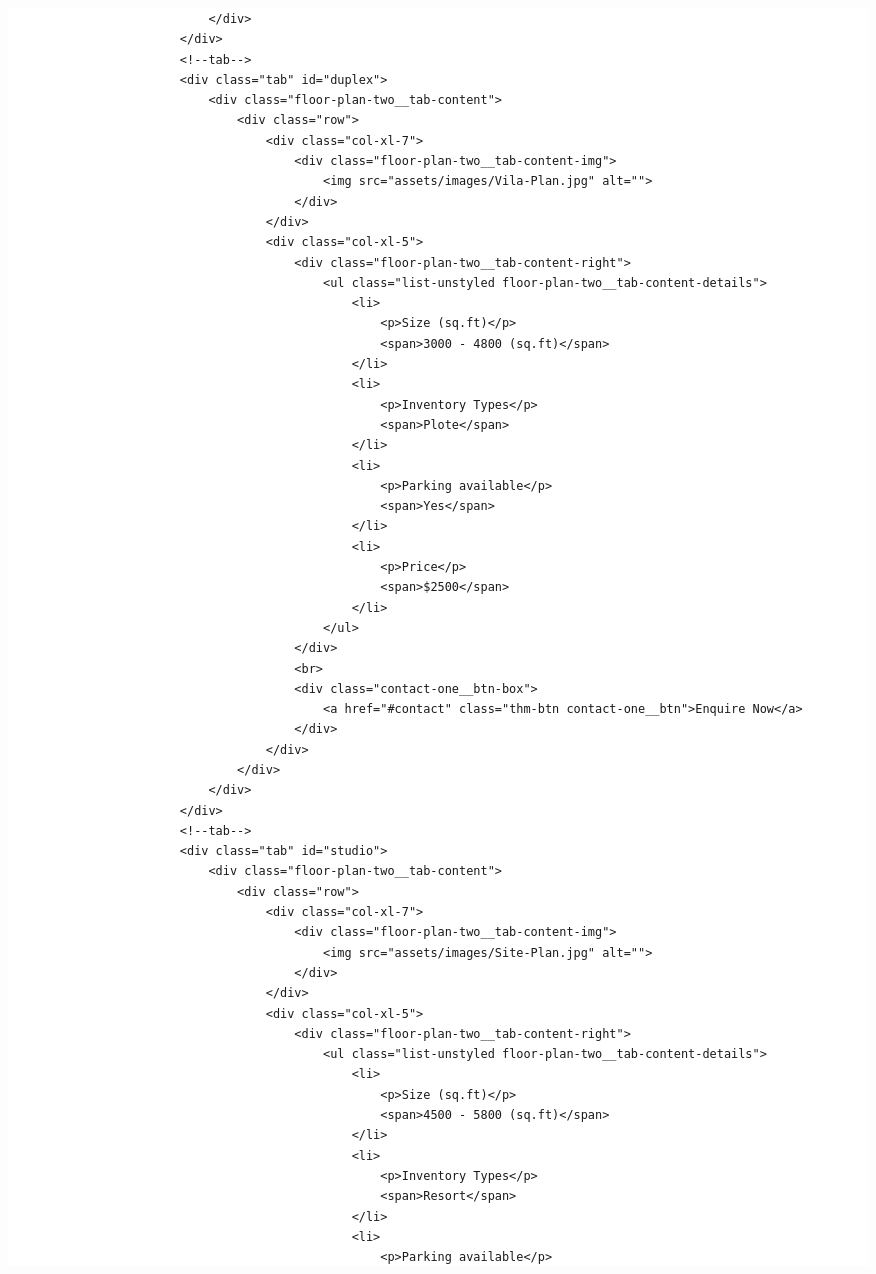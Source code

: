                                 </div>
                            </div>
                            <!--tab-->
                            <div class="tab" id="duplex">
                                <div class="floor-plan-two__tab-content">
                                    <div class="row">
                                        <div class="col-xl-7">
                                            <div class="floor-plan-two__tab-content-img">
                                                <img src="assets/images/Vila-Plan.jpg" alt="">
                                            </div>
                                        </div>
                                        <div class="col-xl-5">
                                            <div class="floor-plan-two__tab-content-right">
                                                <ul class="list-unstyled floor-plan-two__tab-content-details">
                                                    <li>
                                                        <p>Size (sq.ft)</p>
                                                        <span>3000 - 4800 (sq.ft)</span>
                                                    </li>
                                                    <li>
                                                        <p>Inventory Types</p>
                                                        <span>Plote</span>
                                                    </li>
                                                    <li>
                                                        <p>Parking available</p>
                                                        <span>Yes</span>
                                                    </li>
                                                    <li>
                                                        <p>Price</p>
                                                        <span>$2500</span>
                                                    </li>
                                                </ul>
                                            </div>
                                            <br>
                                            <div class="contact-one__btn-box">
                                                <a href="#contact" class="thm-btn contact-one__btn">Enquire Now</a>
                                            </div>
                                        </div>
                                    </div>
                                </div>
                            </div>
                            <!--tab-->
                            <div class="tab" id="studio">
                                <div class="floor-plan-two__tab-content">
                                    <div class="row">
                                        <div class="col-xl-7">
                                            <div class="floor-plan-two__tab-content-img">
                                                <img src="assets/images/Site-Plan.jpg" alt="">
                                            </div>
                                        </div>
                                        <div class="col-xl-5">
                                            <div class="floor-plan-two__tab-content-right">
                                                <ul class="list-unstyled floor-plan-two__tab-content-details">
                                                    <li>
                                                        <p>Size (sq.ft)</p>
                                                        <span>4500 - 5800 (sq.ft)</span>
                                                    </li>
                                                    <li>
                                                        <p>Inventory Types</p>
                                                        <span>Resort</span>
                                                    </li>
                                                    <li>
                                                        <p>Parking available</p>